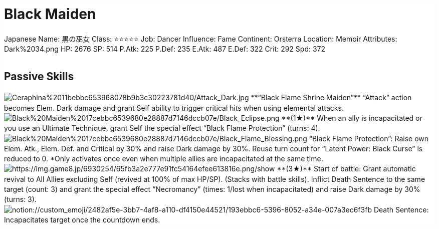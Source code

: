 # Black Maiden

Japanese Name: 黒の巫女
Class: ⭐️⭐️⭐️⭐️⭐️
Job: Dancer
Influence: Fame
Continent: Orsterra
Location: Memoir
Attributes: Dark%2034.png
HP: 2676
SP: 514
P.Atk: 225
P.Def: 235
E.Atk: 487
E.Def: 322
Crit: 292
Spd: 372

## Passive Skills

<aside>
<img src="Ceraphina%2011bebbc653968078b9b3c30223781d40/Attack_Dark.jpg" alt="Ceraphina%2011bebbc653968078b9b3c30223781d40/Attack_Dark.jpg" width="40px" /> **“Black Flame Shrine Maiden”**
“Attack” action becomes Elem. Dark damage and grant Self ability to trigger critical hits when using elemental attacks.

</aside>

<aside>
<img src="Black%20Maiden%2017cebbc6539680e28887d7146dccb07e/Black_Eclipse.png" alt="Black%20Maiden%2017cebbc6539680e28887d7146dccb07e/Black_Eclipse.png" width="40px" /> **(1★)**
 When an ally is incapacitated or you use an Ultimate Technique, grant Self the special effect “Black Flame Protection” (turns: 4).

<aside>
<img src="Black%20Maiden%2017cebbc6539680e28887d7146dccb07e/Black_Flame_Blessing.png" alt="Black%20Maiden%2017cebbc6539680e28887d7146dccb07e/Black_Flame_Blessing.png" width="40px" /> “Black Flame Protection”: Raise own Elem. Atk., Elem. Def. and Critical by 30% and raise Dark damage by 30%. Reuse turn count for “Latent Power: Black Curse” is reduced to 0. *Only activates once even when multiple allies are incapacitated at the same time.

</aside>

</aside>

<aside>
<img src="https://img.game8.jp/6930254/65fb3a2e777e91fc54164efee613816e.png/show" alt="https://img.game8.jp/6930254/65fb3a2e777e91fc54164efee613816e.png/show" width="40px" /> **(3★)**
Start of battle: Grant automatic revival to All Allies excluding Self (revived at 100% of max HP/SP). (Stacks with battle skills). Inflict Death Sentence to the same target (count: 3) and grant the special effect “Necromancy” (times: 1/lost when incapacitated) and raise Dark damage by 30% (turns: 3).

<aside>
<img src="notion://custom_emoji/2482af5e-3bb7-4af8-a110-df4150e44521/193ebbc6-5396-8052-a34e-007a3ec6f3fb" alt="notion://custom_emoji/2482af5e-3bb7-4af8-a110-df4150e44521/193ebbc6-5396-8052-a34e-007a3ec6f3fb" width="40px" /> Death Sentence: Incapacitates target once the countdown ends.

</aside>
